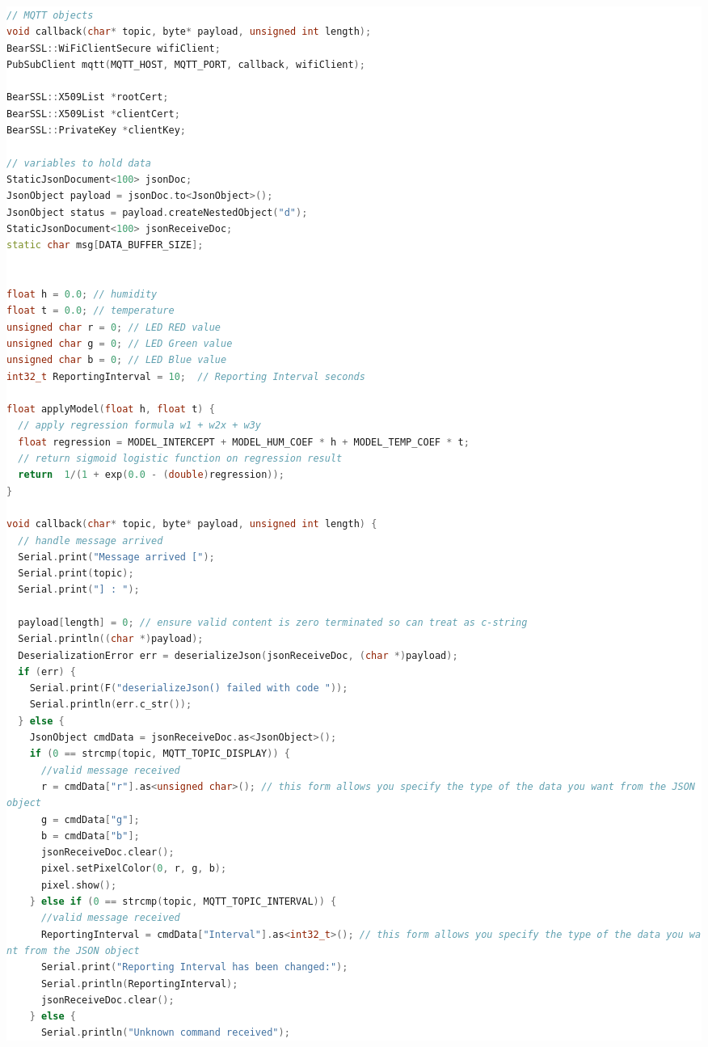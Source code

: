 ```C++
// MQTT objects
void callback(char* topic, byte* payload, unsigned int length);
BearSSL::WiFiClientSecure wifiClient;
PubSubClient mqtt(MQTT_HOST, MQTT_PORT, callback, wifiClient);

BearSSL::X509List *rootCert;
BearSSL::X509List *clientCert;
BearSSL::PrivateKey *clientKey;

// variables to hold data
StaticJsonDocument<100> jsonDoc;
JsonObject payload = jsonDoc.to<JsonObject>();
JsonObject status = payload.createNestedObject("d");
StaticJsonDocument<100> jsonReceiveDoc;
static char msg[DATA_BUFFER_SIZE];


float h = 0.0; // humidity
float t = 0.0; // temperature
unsigned char r = 0; // LED RED value
unsigned char g = 0; // LED Green value
unsigned char b = 0; // LED Blue value
int32_t ReportingInterval = 10;  // Reporting Interval seconds

float applyModel(float h, float t) {
  // apply regression formula w1 + w2x + w3y 
  float regression = MODEL_INTERCEPT + MODEL_HUM_COEF * h + MODEL_TEMP_COEF * t;
  // return sigmoid logistic function on regression result
  return  1/(1 + exp(0.0 - (double)regression));
}

void callback(char* topic, byte* payload, unsigned int length) {
  // handle message arrived
  Serial.print("Message arrived [");
  Serial.print(topic);
  Serial.print("] : ");
  
  payload[length] = 0; // ensure valid content is zero terminated so can treat as c-string
  Serial.println((char *)payload);
  DeserializationError err = deserializeJson(jsonReceiveDoc, (char *)payload);
  if (err) {
    Serial.print(F("deserializeJson() failed with code ")); 
    Serial.println(err.c_str());
  } else {
    JsonObject cmdData = jsonReceiveDoc.as<JsonObject>();
    if (0 == strcmp(topic, MQTT_TOPIC_DISPLAY)) {
      //valid message received
      r = cmdData["r"].as<unsigned char>(); // this form allows you specify the type of the data you want from the JSON object
      g = cmdData["g"];
      b = cmdData["b"];
      jsonReceiveDoc.clear();
      pixel.setPixelColor(0, r, g, b);
      pixel.show();
    } else if (0 == strcmp(topic, MQTT_TOPIC_INTERVAL)) {
      //valid message received
      ReportingInterval = cmdData["Interval"].as<int32_t>(); // this form allows you specify the type of the data you want from the JSON object
      Serial.print("Reporting Interval has been changed:");
      Serial.println(ReportingInterval);
      jsonReceiveDoc.clear();
    } else {
      Serial.println("Unknown command received");
```